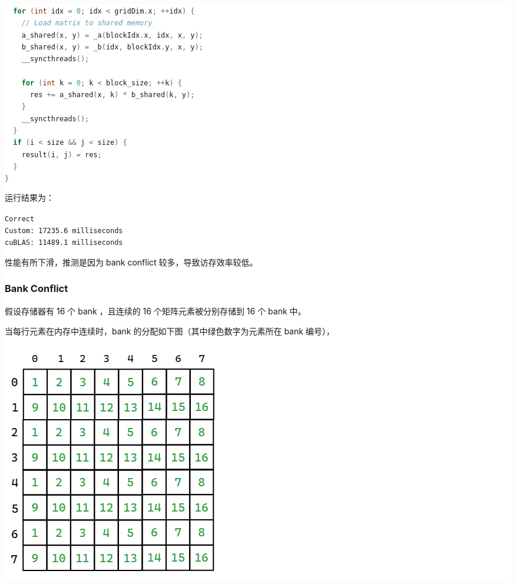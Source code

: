 ```cpp linenums="1"
  for (int idx = 0; idx < gridDim.x; ++idx) {
    // Load matrix to shared memory
    a_shared(x, y) = _a(blockIdx.x, idx, x, y);
    b_shared(x, y) = _b(idx, blockIdx.y, x, y);
    __syncthreads();

    for (int k = 0; k < block_size; ++k) {
      res += a_shared(x, k) * b_shared(k, y);
    }
    __syncthreads();
  }
  if (i < size && j < size) {
    result(i, j) = res;
  }
}
```

运行结果为：

```
Correct
Custom: 17235.6 milliseconds
cuBLAS: 11489.1 milliseconds
```

性能有所下滑，推测是因为 bank conflict 较多，导致访存效率较低。

### Bank Conflict

假设存储器有 16 个 bank ，且连续的 16 个矩阵元素被分别存储到 16 个 bank 中。

当每行元素在内存中连续时，bank 的分配如下图（其中绿色数字为元素所在 bank 编号），

![](../assets/img/Labs/img1.png)
